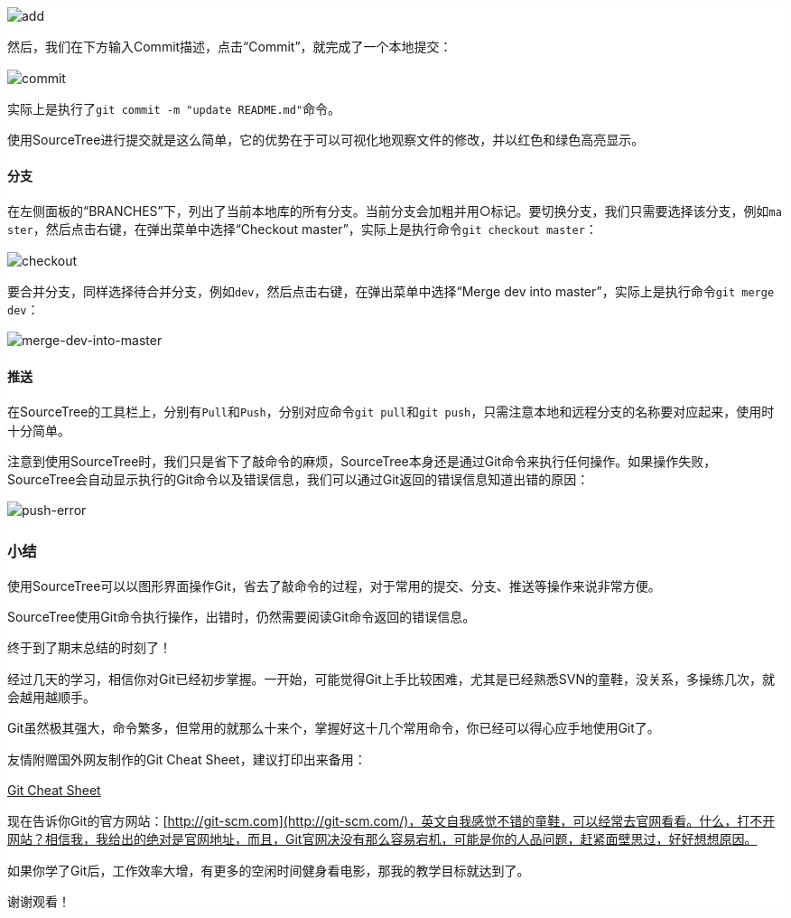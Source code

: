 ![add](https://www.liaoxuefeng.com/files/attachments/1317163629543489/l)

然后，我们在下方输入Commit描述，点击“Commit”，就完成了一个本地提交：

![commit](https://www.liaoxuefeng.com/files/attachments/1317163717623874/l)

实际上是执行了`git commit -m "update README.md"`命令。

使用SourceTree进行提交就是这么简单，它的优势在于可以可视化地观察文件的修改，并以红色和绿色高亮显示。

#### 分支

在左侧面板的“BRANCHES”下，列出了当前本地库的所有分支。当前分支会加粗并用○标记。要切换分支，我们只需要选择该分支，例如`master`，然后点击右键，在弹出菜单中选择“Checkout master”，实际上是执行命令`git checkout master`：

![checkout](https://www.liaoxuefeng.com/files/attachments/1317164906709058/l)

要合并分支，同样选择待合并分支，例如`dev`，然后点击右键，在弹出菜单中选择“Merge dev into master”，实际上是执行命令`git merge dev`：

![merge-dev-into-master](https://www.liaoxuefeng.com/files/attachments/1317165154172993/l)

#### 推送

在SourceTree的工具栏上，分别有`Pull`和`Push`，分别对应命令`git pull`和`git push`，只需注意本地和远程分支的名称要对应起来，使用时十分简单。

注意到使用SourceTree时，我们只是省下了敲命令的麻烦，SourceTree本身还是通过Git命令来执行任何操作。如果操作失败，SourceTree会自动显示执行的Git命令以及错误信息，我们可以通过Git返回的错误信息知道出错的原因：

![push-error](https://www.liaoxuefeng.com/files/attachments/1317166563459138/l)

### 小结

使用SourceTree可以以图形界面操作Git，省去了敲命令的过程，对于常用的提交、分支、推送等操作来说非常方便。

SourceTree使用Git命令执行操作，出错时，仍然需要阅读Git命令返回的错误信息。

终于到了期末总结的时刻了！

经过几天的学习，相信你对Git已经初步掌握。一开始，可能觉得Git上手比较困难，尤其是已经熟悉SVN的童鞋，没关系，多操练几次，就会越用越顺手。

Git虽然极其强大，命令繁多，但常用的就那么十来个，掌握好这十几个常用命令，你已经可以得心应手地使用Git了。

友情附赠国外网友制作的Git Cheat Sheet，建议打印出来备用：

[Git Cheat Sheet](https://gitee.com/liaoxuefeng/learn-java/raw/master/teach/git-cheatsheet.pdf)

现在告诉你Git的官方网站：[http://git-scm.com](http://git-scm.com/)，英文自我感觉不错的童鞋，可以经常去官网看看。什么，打不开网站？相信我，我给出的绝对是官网地址，而且，Git官网决没有那么容易宕机，可能是你的人品问题，赶紧面壁思过，好好想想原因。

如果你学了Git后，工作效率大增，有更多的空闲时间健身看电影，那我的教学目标就达到了。

谢谢观看！